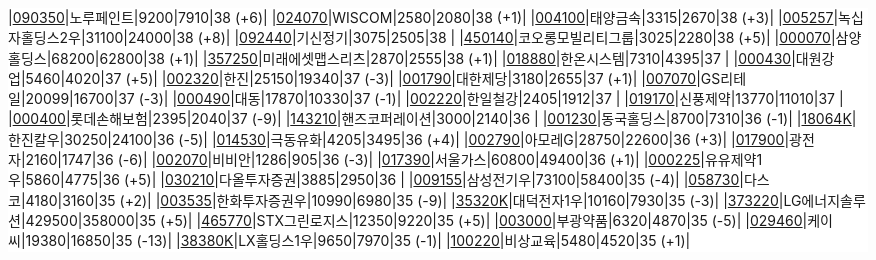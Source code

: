 |[090350](https://finance.daum.net/quotes/A090350)|노루페인트|9200|7910|38 (+6)|
|[024070](https://finance.daum.net/quotes/A024070)|WISCOM|2580|2080|38 (+1)|
|[004100](https://finance.daum.net/quotes/A004100)|태양금속|3315|2670|38 (+3)|
|[005257](https://finance.daum.net/quotes/A005257)|녹십자홀딩스2우|31100|24000|38 (+8)|
|[092440](https://finance.daum.net/quotes/A092440)|기신정기|3075|2505|38 |
|[450140](https://finance.daum.net/quotes/A450140)|코오롱모빌리티그룹|3025|2280|38 (+5)|
|[000070](https://finance.daum.net/quotes/A000070)|삼양홀딩스|68200|62800|38 (+1)|
|[357250](https://finance.daum.net/quotes/A357250)|미래에셋맵스리츠|2870|2555|38 (+1)|
|[018880](https://finance.daum.net/quotes/A018880)|한온시스템|7310|4395|37 |
|[000430](https://finance.daum.net/quotes/A000430)|대원강업|5460|4020|37 (+5)|
|[002320](https://finance.daum.net/quotes/A002320)|한진|25150|19340|37 (-3)|
|[001790](https://finance.daum.net/quotes/A001790)|대한제당|3180|2655|37 (+1)|
|[007070](https://finance.daum.net/quotes/A007070)|GS리테일|20099|16700|37 (-3)|
|[000490](https://finance.daum.net/quotes/A000490)|대동|17870|10330|37 (-1)|
|[002220](https://finance.daum.net/quotes/A002220)|한일철강|2405|1912|37 |
|[019170](https://finance.daum.net/quotes/A019170)|신풍제약|13770|11010|37 |
|[000400](https://finance.daum.net/quotes/A000400)|롯데손해보험|2395|2040|37 (-9)|
|[143210](https://finance.daum.net/quotes/A143210)|핸즈코퍼레이션|3000|2140|36 |
|[001230](https://finance.daum.net/quotes/A001230)|동국홀딩스|8700|7310|36 (-1)|
|[18064K](https://finance.daum.net/quotes/A18064K)|한진칼우|30250|24100|36 (-5)|
|[014530](https://finance.daum.net/quotes/A014530)|극동유화|4205|3495|36 (+4)|
|[002790](https://finance.daum.net/quotes/A002790)|아모레G|28750|22600|36 (+3)|
|[017900](https://finance.daum.net/quotes/A017900)|광전자|2160|1747|36 (-6)|
|[002070](https://finance.daum.net/quotes/A002070)|비비안|1286|905|36 (-3)|
|[017390](https://finance.daum.net/quotes/A017390)|서울가스|60800|49400|36 (+1)|
|[000225](https://finance.daum.net/quotes/A000225)|유유제약1우|5860|4775|36 (+5)|
|[030210](https://finance.daum.net/quotes/A030210)|다올투자증권|3885|2950|36 |
|[009155](https://finance.daum.net/quotes/A009155)|삼성전기우|73100|58400|35 (-4)|
|[058730](https://finance.daum.net/quotes/A058730)|다스코|4180|3160|35 (+2)|
|[003535](https://finance.daum.net/quotes/A003535)|한화투자증권우|10990|6980|35 (-9)|
|[35320K](https://finance.daum.net/quotes/A35320K)|대덕전자1우|10160|7930|35 (-3)|
|[373220](https://finance.daum.net/quotes/A373220)|LG에너지솔루션|429500|358000|35 (+5)|
|[465770](https://finance.daum.net/quotes/A465770)|STX그린로지스|12350|9220|35 (+5)|
|[003000](https://finance.daum.net/quotes/A003000)|부광약품|6320|4870|35 (-5)|
|[029460](https://finance.daum.net/quotes/A029460)|케이씨|19380|16850|35 (-13)|
|[38380K](https://finance.daum.net/quotes/A38380K)|LX홀딩스1우|9650|7970|35 (-1)|
|[100220](https://finance.daum.net/quotes/A100220)|비상교육|5480|4520|35 (+1)|